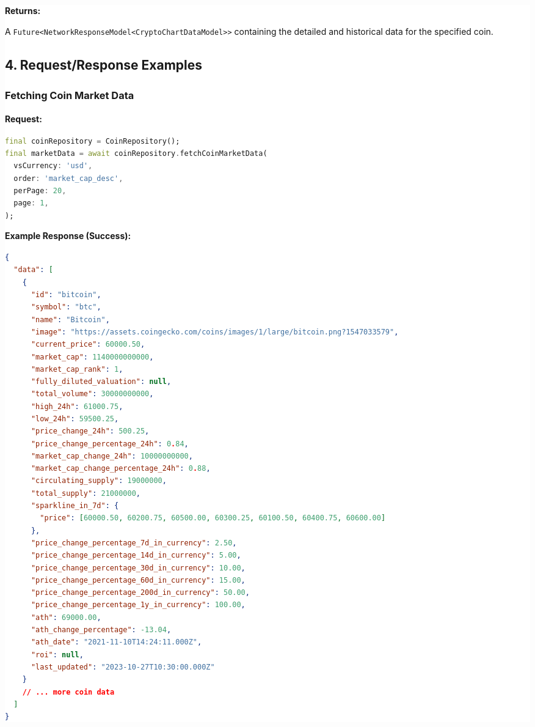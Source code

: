**Returns:**

A `Future<NetworkResponseModel<CryptoChartDataModel>>` containing the detailed and historical data for the specified coin.

## 4. Request/Response Examples

### Fetching Coin Market Data

**Request:**

```dart
final coinRepository = CoinRepository();
final marketData = await coinRepository.fetchCoinMarketData(
  vsCurrency: 'usd',
  order: 'market_cap_desc',
  perPage: 20,
  page: 1,
);
```

**Example Response (Success):**

```json
{
  "data": [
    {
      "id": "bitcoin",
      "symbol": "btc",
      "name": "Bitcoin",
      "image": "https://assets.coingecko.com/coins/images/1/large/bitcoin.png?1547033579",
      "current_price": 60000.50,
      "market_cap": 1140000000000,
      "market_cap_rank": 1,
      "fully_diluted_valuation": null,
      "total_volume": 30000000000,
      "high_24h": 61000.75,
      "low_24h": 59500.25,
      "price_change_24h": 500.25,
      "price_change_percentage_24h": 0.84,
      "market_cap_change_24h": 10000000000,
      "market_cap_change_percentage_24h": 0.88,
      "circulating_supply": 19000000,
      "total_supply": 21000000,
      "sparkline_in_7d": {
        "price": [60000.50, 60200.75, 60500.00, 60300.25, 60100.50, 60400.75, 60600.00]
      },
      "price_change_percentage_7d_in_currency": 2.50,
      "price_change_percentage_14d_in_currency": 5.00,
      "price_change_percentage_30d_in_currency": 10.00,
      "price_change_percentage_60d_in_currency": 15.00,
      "price_change_percentage_200d_in_currency": 50.00,
      "price_change_percentage_1y_in_currency": 100.00,
      "ath": 69000.00,
      "ath_change_percentage": -13.04,
      "ath_date": "2021-11-10T14:24:11.000Z",
      "roi": null,
      "last_updated": "2023-10-27T10:30:00.000Z"
    }
    // ... more coin data
  ]
}
```
